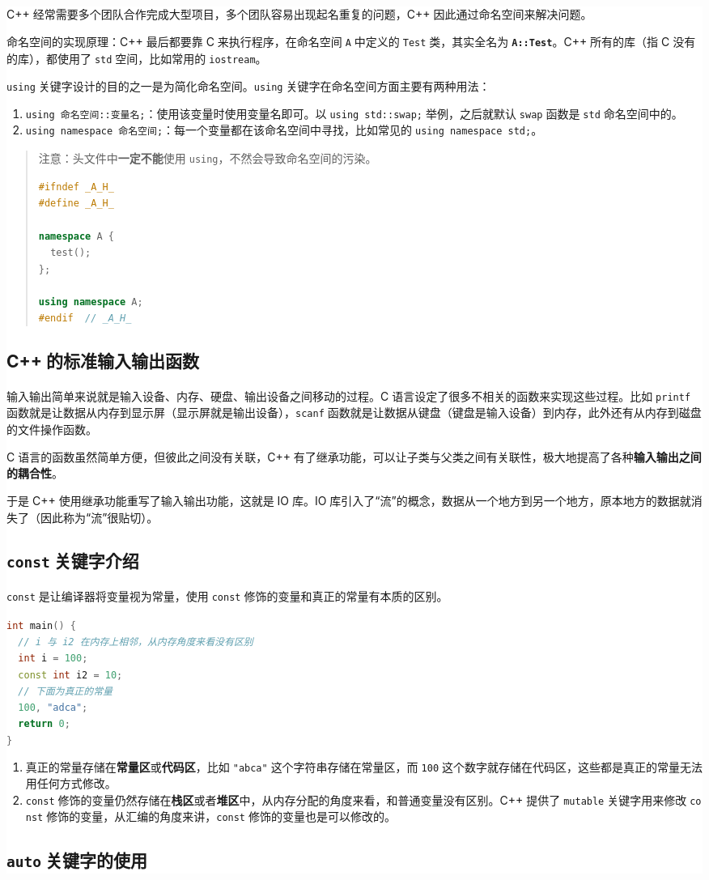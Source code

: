 C++ 经常需要多个团队合作完成大型项目，多个团队容易出现起名重复的问题，C++ 因此通过命名空间来解决问题。

命名空间的实现原理：C++ 最后都要靠 C 来执行程序，在命名空间 `A` 中定义的 `Test` 类，其实全名为 **`A::Test`**。C++ 所有的库（指 C 没有的库），都使用了 `std` 空间，比如常用的 `iostream`。

`using` 关键字设计的目的之一是为简化命名空间。`using` 关键字在命名空间方面主要有两种用法：

1. `using 命名空间::变量名;`：使用该变量时使用变量名即可。以 `using std::swap;` 举例，之后就默认 `swap` 函数是 `std` 命名空间中的。
2. `using namespace 命名空间;`：每一个变量都在该命名空间中寻找，比如常见的 `using namespace std;`。

> 注意：头文件中**一定不能**使用 `using`，不然会导致命名空间的污染。
>
> ```cpp
> #ifndef _A_H_
> #define _A_H_
> 
> namespace A {
>   test();  
> };
> 
> using namespace A;
> #endif  // _A_H_
> ```

## C++ 的标准输入输出函数

输入输出简单来说就是输入设备、内存、硬盘、输出设备之间移动的过程。C 语言设定了很多不相关的函数来实现这些过程。比如 `printf` 函数就是让数据从内存到显示屏（显示屏就是输出设备），`scanf` 函数就是让数据从键盘（键盘是输入设备）到内存，此外还有从内存到磁盘的文件操作函数。

C 语言的函数虽然简单方便，但彼此之间没有关联，C++ 有了继承功能，可以让子类与父类之间有关联性，极大地提高了各种**输入输出之间的耦合性**。

于是 C++ 使用继承功能重写了输入输出功能，这就是 IO 库。IO 库引入了“流”的概念，数据从一个地方到另一个地方，原本地方的数据就消失了（因此称为“流”很贴切）。

## `const` 关键字介绍

`const` 是让编译器将变量视为常量，使用 `const` 修饰的变量和真正的常量有本质的区别。

```cpp
int main() {
  // i 与 i2 在内存上相邻，从内存角度来看没有区别
  int i = 100;
  const int i2 = 10;
  // 下面为真正的常量
  100, "adca";
  return 0;
}
```

1. 真正的常量存储在**常量区**或**代码区**，比如 `"abca"` 这个字符串存储在常量区，而 `100` 这个数字就存储在代码区，这些都是真正的常量无法用任何方式修改。
2. `const` 修饰的变量仍然存储在**栈区**或者**堆区**中，从内存分配的角度来看，和普通变量没有区别。C++ 提供了 `mutable` 关键字用来修改 `const` 修饰的变量，从汇编的角度来讲，`const` 修饰的变量也是可以修改的。

## `auto` 关键字的使用
